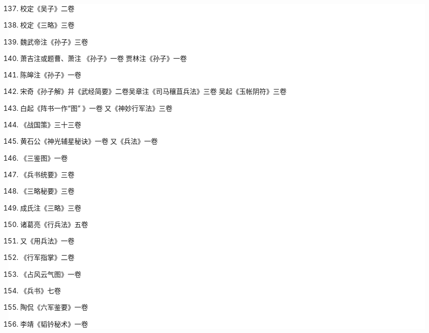 137. <span id="志第一百六十_艺文六-137"></span>
校定《吴子》二卷

138. <span id="志第一百六十_艺文六-138"></span>
校定《三略》三卷

139. <span id="志第一百六十_艺文六-139"></span>
魏武帝注《孙子》三卷

140. <span id="志第一百六十_艺文六-140"></span>
萧吉注或题曹、萧注 《孙子》一卷 贾林注《孙子》一卷

141. <span id="志第一百六十_艺文六-141"></span>
陈皞注《孙子》一卷

142. <span id="志第一百六十_艺文六-142"></span>
宋奇《孙子解》并《武经简要》二卷吴章注《司马穰苴兵法》三卷 吴起《玉帐阴符》三卷

143. <span id="志第一百六十_艺文六-143"></span>
白起《阵书一作“图” 》一卷 又《神妙行军法》三卷

144. <span id="志第一百六十_艺文六-144"></span>
《战国策》三十三卷

145. <span id="志第一百六十_艺文六-145"></span>
黄石公《神光辅星秘诀》一卷 又《兵法》一卷

146. <span id="志第一百六十_艺文六-146"></span>
《三鉴图》一卷

147. <span id="志第一百六十_艺文六-147"></span>
《兵书统要》三卷

148. <span id="志第一百六十_艺文六-148"></span>
《三略秘要》三卷

149. <span id="志第一百六十_艺文六-149"></span>
成氏注《三略》三卷

150. <span id="志第一百六十_艺文六-150"></span>
诸葛亮《行兵法》五卷

151. <span id="志第一百六十_艺文六-151"></span>
又《用兵法》一卷

152. <span id="志第一百六十_艺文六-152"></span>
《行军指掌》二卷

153. <span id="志第一百六十_艺文六-153"></span>
《占风云气图》一卷

154. <span id="志第一百六十_艺文六-154"></span>
《兵书》七卷

155. <span id="志第一百六十_艺文六-155"></span>
陶侃《六军鉴要》一卷

156. <span id="志第一百六十_艺文六-156"></span>
李靖《韬钤秘术》一卷

